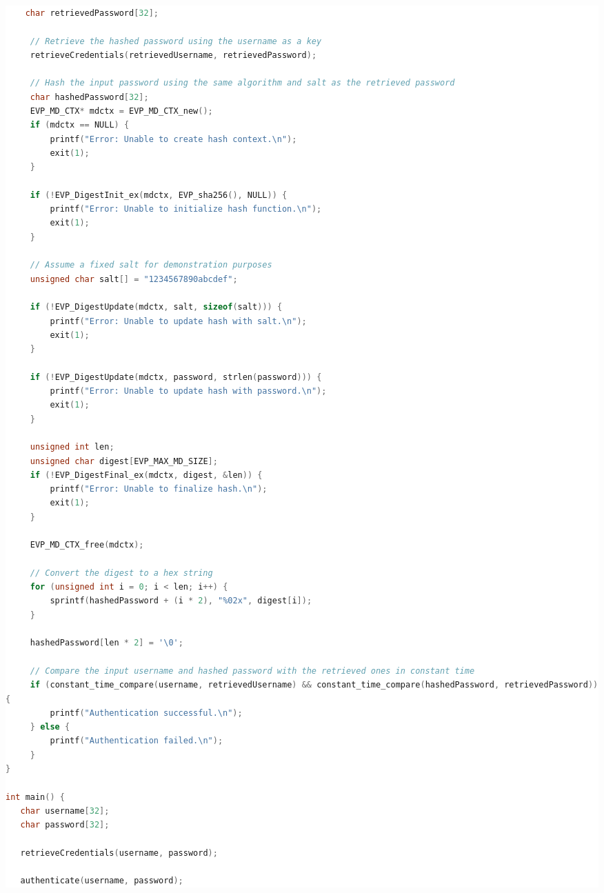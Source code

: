 ```c
    char retrievedPassword[32];
    
     // Retrieve the hashed password using the username as a key
     retrieveCredentials(retrievedUsername, retrievedPassword);

     // Hash the input password using the same algorithm and salt as the retrieved password
     char hashedPassword[32];
     EVP_MD_CTX* mdctx = EVP_MD_CTX_new();
     if (mdctx == NULL) {
         printf("Error: Unable to create hash context.\n");
         exit(1);
     }

     if (!EVP_DigestInit_ex(mdctx, EVP_sha256(), NULL)) {
         printf("Error: Unable to initialize hash function.\n");
         exit(1);
     }

     // Assume a fixed salt for demonstration purposes
     unsigned char salt[] = "1234567890abcdef";

     if (!EVP_DigestUpdate(mdctx, salt, sizeof(salt))) {
         printf("Error: Unable to update hash with salt.\n");
         exit(1);
     }

     if (!EVP_DigestUpdate(mdctx, password, strlen(password))) {
         printf("Error: Unable to update hash with password.\n");
         exit(1);
     }

     unsigned int len;
     unsigned char digest[EVP_MAX_MD_SIZE];
     if (!EVP_DigestFinal_ex(mdctx, digest, &len)) {
         printf("Error: Unable to finalize hash.\n");
         exit(1);
     }

     EVP_MD_CTX_free(mdctx);

     // Convert the digest to a hex string
     for (unsigned int i = 0; i < len; i++) {
         sprintf(hashedPassword + (i * 2), "%02x", digest[i]);
     }
     
     hashedPassword[len * 2] = '\0';

     // Compare the input username and hashed password with the retrieved ones in constant time
     if (constant_time_compare(username, retrievedUsername) && constant_time_compare(hashedPassword, retrievedPassword)) {
         printf("Authentication successful.\n");
     } else {
         printf("Authentication failed.\n");
     }
}

int main() {
   char username[32];
   char password[32];

   retrieveCredentials(username, password);

   authenticate(username, password);
```